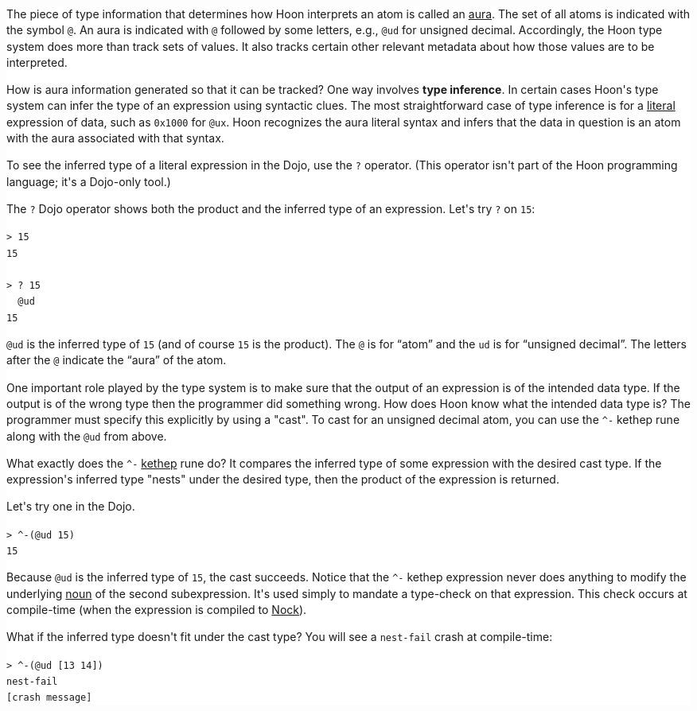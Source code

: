 The piece of type information that determines how Hoon interprets an atom is called an [aura](../../glossary/aura.md). The set of all atoms is indicated with the symbol `@`. An aura is indicated with `@` followed by some letters, e.g., `@ud` for unsigned decimal. Accordingly, the Hoon type system does more than track sets of values. It also tracks certain other relevant metadata about how those values are to be interpreted.

How is aura information generated so that it can be tracked?  One way involves **type inference**. In certain cases Hoon's type system can infer the type of an expression using syntactic clues. The most straightforward case of type inference is for a [literal](https://en.wikipedia.org/wiki/Literal_%28computer_programming%29) expression of data, such as `0x1000` for `@ux`. Hoon recognizes the aura literal syntax and infers that the data in question is an atom with the aura associated with that syntax.

To see the inferred type of a literal expression in the Dojo, use the `?` operator. (This operator isn't part of the Hoon programming language; it's a Dojo-only tool.)

The `?` Dojo operator shows both the product and the inferred type of an expression. Let's try `?` on `15`:

```hoon
> 15
15

> ? 15
  @ud
15
```

`@ud` is the inferred type of `15` (and of course `15` is the product). The `@` is for “atom” and the `ud` is for “unsigned decimal”. The letters after the `@` indicate the “aura” of the atom.

One important role played by the type system is to make sure that the output of an expression is of the intended data type. If the output is of the wrong type then the programmer did something wrong. How does Hoon know what the intended data type is?  The programmer must specify this explicitly by using a "cast". To cast for an unsigned decimal atom, you can use the `^-` kethep rune along with the `@ud` from above.

What exactly does the `^-` [kethep](../../language/hoon/reference/rune/ket.md#kethep) rune do?  It compares the inferred type of some expression with the desired cast type. If the expression's inferred type "nests" under the desired type, then the product of the expression is returned.

Let's try one in the Dojo.

```hoon
> ^-(@ud 15)
15
```

Because `@ud` is the inferred type of `15`, the cast succeeds. Notice that the `^-` kethep expression never does anything to modify the underlying [noun](../../glossary/noun.md) of the second subexpression. It's used simply to mandate a type-check on that expression. This check occurs at compile-time (when the expression is compiled to [Nock](../../glossary/nock.md)).

What if the inferred type doesn't fit under the cast type?  You will see a `nest-fail` crash at compile-time:

```hoon
> ^-(@ud [13 14])
nest-fail
[crash message]
```
